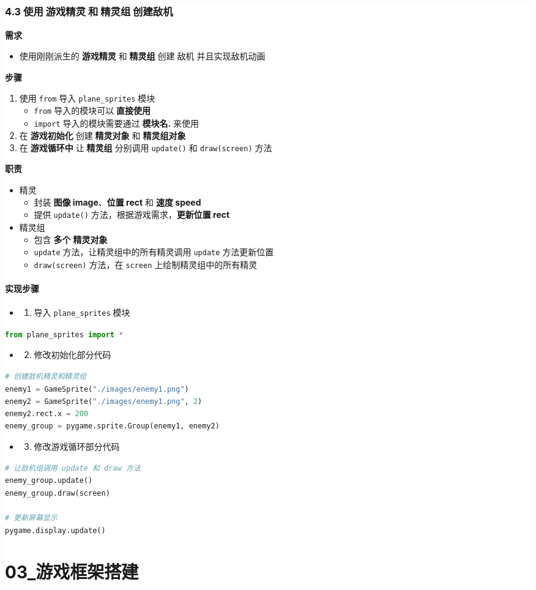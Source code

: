 ### 4.3 使用 游戏精灵 和 精灵组 创建敌机

**需求**

- 使用刚刚派生的 **游戏精灵** 和 **精灵组** 创建 敌机 并且实现敌机动画

**步骤**

1. 使用 `from` 导入 `plane_sprites` 模块 
   - `from` 导入的模块可以 **直接使用**
   - `import` 导入的模块需要通过 **模块名.** 来使用
2. 在 **游戏初始化** 创建 **精灵对象** 和 **精灵组对象**
3. 在 **游戏循环中** 让 **精灵组** 分别调用 `update()` 和 `draw(screen)` 方法

**职责**

- 精灵
  - 封装 **图像 image**、**位置 rect** 和 **速度 speed**
  - 提供 `update()` 方法，根据游戏需求，**更新位置 rect**
- 精灵组
  - 包含 **多个** **精灵对象**
  - `update` 方法，让精灵组中的所有精灵调用 `update` 方法更新位置
  - `draw(screen)` 方法，在 `screen` 上绘制精灵组中的所有精灵

#### 实现步骤

- 1) 导入 `plane_sprites` 模块

```python
from plane_sprites import *

```

- 2) 修改初始化部分代码

```python
# 创建敌机精灵和精灵组
enemy1 = GameSprite("./images/enemy1.png")
enemy2 = GameSprite("./images/enemy1.png", 2)
enemy2.rect.x = 200
enemy_group = pygame.sprite.Group(enemy1, enemy2)

```

- 3) 修改游戏循环部分代码

```python
# 让敌机组调用 update 和 draw 方法
enemy_group.update()
enemy_group.draw(screen)

# 更新屏幕显示
pygame.display.update()

```

# 03_游戏框架搭建
